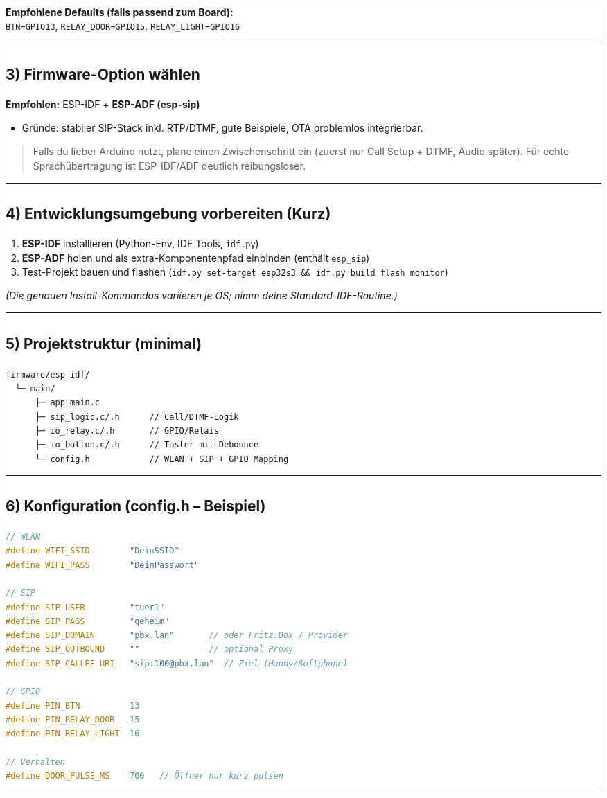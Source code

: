 **Empfohlene Defaults (falls passend zum Board):**\
`BTN=GPIO13`, `RELAY_DOOR=GPIO15`, `RELAY_LIGHT=GPIO16`

---

## 3) Firmware-Option wählen

**Empfohlen:** ESP-IDF + **ESP-ADF (esp-sip)**

- Gründe: stabiler SIP-Stack inkl. RTP/DTMF, gute Beispiele, OTA problemlos integrierbar.

> Falls du lieber Arduino nutzt, plane einen Zwischenschritt ein (zuerst nur Call Setup + DTMF, Audio später). Für echte Sprachübertragung ist ESP-IDF/ADF deutlich reibungsloser.

---

## 4) Entwicklungsumgebung vorbereiten (Kurz)

1. **ESP-IDF** installieren (Python-Env, IDF Tools, `idf.py`)
2. **ESP-ADF** holen und als extra-Komponentenpfad einbinden (enthält `esp_sip`)
3. Test-Projekt bauen und flashen (`idf.py set-target esp32s3 && idf.py build flash monitor`)

*(Die genauen Install-Kommandos variieren je OS; nimm deine Standard-IDF-Routine.)*

---

## 5) Projektstruktur (minimal)

```
firmware/esp-idf/
  └─ main/
      ├─ app_main.c
      ├─ sip_logic.c/.h      // Call/DTMF-Logik
      ├─ io_relay.c/.h       // GPIO/Relais
      ├─ io_button.c/.h      // Taster mit Debounce
      └─ config.h            // WLAN + SIP + GPIO Mapping
```

---

## 6) Konfiguration (config.h – Beispiel)

```c
// WLAN
#define WIFI_SSID        "DeinSSID"
#define WIFI_PASS        "DeinPasswort"

// SIP
#define SIP_USER         "tuer1"
#define SIP_PASS         "geheim"
#define SIP_DOMAIN       "pbx.lan"       // oder Fritz.Box / Provider
#define SIP_OUTBOUND     ""              // optional Proxy
#define SIP_CALLEE_URI   "sip:100@pbx.lan"  // Ziel (Handy/Softphone)

// GPIO
#define PIN_BTN          13
#define PIN_RELAY_DOOR   15
#define PIN_RELAY_LIGHT  16

// Verhalten
#define DOOR_PULSE_MS    700   // Öffner nur kurz pulsen
```

---